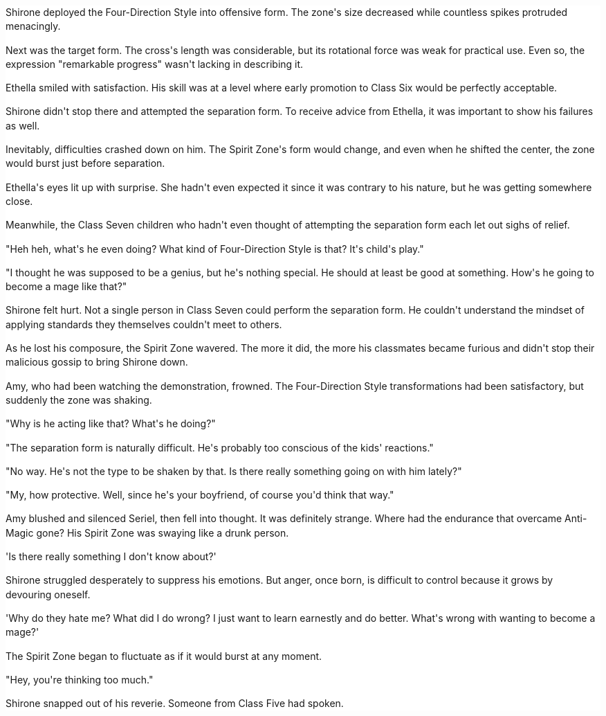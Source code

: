 Shirone deployed the Four-Direction Style into offensive form. The zone's size decreased while countless spikes protruded menacingly.

Next was the target form. The cross's length was considerable, but its rotational force was weak for practical use. Even so, the expression "remarkable progress" wasn't lacking in describing it.

Ethella smiled with satisfaction. His skill was at a level where early promotion to Class Six would be perfectly acceptable.

Shirone didn't stop there and attempted the separation form. To receive advice from Ethella, it was important to show his failures as well.

Inevitably, difficulties crashed down on him. The Spirit Zone's form would change, and even when he shifted the center, the zone would burst just before separation.

Ethella's eyes lit up with surprise. She hadn't even expected it since it was contrary to his nature, but he was getting somewhere close.

Meanwhile, the Class Seven children who hadn't even thought of attempting the separation form each let out sighs of relief.

"Heh heh, what's he even doing? What kind of Four-Direction Style is that? It's child's play."

"I thought he was supposed to be a genius, but he's nothing special. He should at least be good at something. How's he going to become a mage like that?"

Shirone felt hurt. Not a single person in Class Seven could perform the separation form. He couldn't understand the mindset of applying standards they themselves couldn't meet to others.

As he lost his composure, the Spirit Zone wavered. The more it did, the more his classmates became furious and didn't stop their malicious gossip to bring Shirone down.

Amy, who had been watching the demonstration, frowned. The Four-Direction Style transformations had been satisfactory, but suddenly the zone was shaking.

"Why is he acting like that? What's he doing?"

"The separation form is naturally difficult. He's probably too conscious of the kids' reactions."

"No way. He's not the type to be shaken by that. Is there really something going on with him lately?"

"My, how protective. Well, since he's your boyfriend, of course you'd think that way."

Amy blushed and silenced Seriel, then fell into thought. It was definitely strange. Where had the endurance that overcame Anti-Magic gone? His Spirit Zone was swaying like a drunk person.

'Is there really something I don't know about?'

Shirone struggled desperately to suppress his emotions. But anger, once born, is difficult to control because it grows by devouring oneself.

'Why do they hate me? What did I do wrong? I just want to learn earnestly and do better. What's wrong with wanting to become a mage?'

The Spirit Zone began to fluctuate as if it would burst at any moment.

"Hey, you're thinking too much."

Shirone snapped out of his reverie. Someone from Class Five had spoken.
